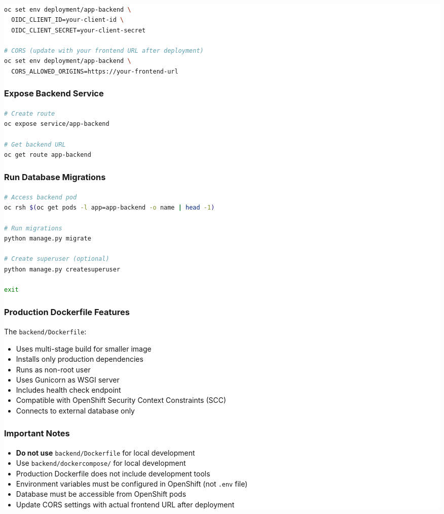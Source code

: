 ```bash
oc set env deployment/app-backend \
  OIDC_CLIENT_ID=your-client-id \
  OIDC_CLIENT_SECRET=your-client-secret

# CORS (update with your frontend URL after deployment)
oc set env deployment/app-backend \
  CORS_ALLOWED_ORIGINS=https://your-frontend-url
```

### Expose Backend Service

```bash
# Create route
oc expose service/app-backend

# Get backend URL
oc get route app-backend
```

### Run Database Migrations

```bash
# Access backend pod
oc rsh $(oc get pods -l app=app-backend -o name | head -1)

# Run migrations
python manage.py migrate

# Create superuser (optional)
python manage.py createsuperuser

exit
```

### Production Dockerfile Features

The `backend/Dockerfile`:
- Uses multi-stage build for smaller image
- Installs only production dependencies
- Runs as non-root user
- Uses Gunicorn as WSGI server
- Includes health check endpoint
- Compatible with OpenShift Security Context Constraints (SCC)
- Connects to external database only

### Important Notes

- **Do not use** `backend/Dockerfile` for local development
- Use `backend/dockercompose/` for local development
- Production Dockerfile does not include development tools
- Environment variables must be configured in OpenShift (not `.env` file)
- Database must be accessible from OpenShift pods
- Update CORS settings with actual frontend URL after deployment
